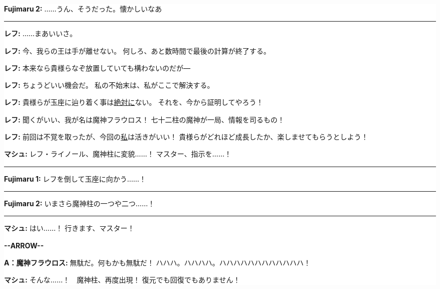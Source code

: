 
**Fujimaru 2:**
……うん、そうだった。懐かしいなあ

---

**レフ:**
……まあいいさ。

**レフ:**
今、我らの王は手が離せない。
何しろ、あと数時間で最後の計算が終了する。

**レフ:**
本来なら貴様らなぞ放置していても構わないのだが&mdash;

**レフ:**
ちょうどいい機会だ。
私の不始末は、私がここで解決する。

**レフ:**
貴様らが玉座に辿り着く事は<u>絶対に</u>ない。
それを、今から証明してやろう！

**レフ:**
聞くがいい、我が名は魔神フラウロス！
七十二柱の魔神が一局、情報を司るもの！

**レフ:**
前回は不覚を取ったが、今回の<u>私</u>は活きがいい！
貴様らがどれほど成長したか、楽しませてもらうとしよう！

**マシュ:**
レフ・ライノール、魔神柱に変貌……！
マスター、指示を……！

---

**Fujimaru 1:**
レフを倒して玉座に向かう……！

---

**Fujimaru 2:**
いまさら魔神柱の一つや二つ……！

---

**マシュ:**
はい……！
行きます、マスター！

**--ARROW--**

**A：魔神フラウロス:**
無駄だ。何もかも無駄だ！
ハハハ。ハハハハ。ハハハハハハハハハハハハ！

**マシュ:**
そんな……！　魔神柱、再度出現！
復元でも回復でもありません！
